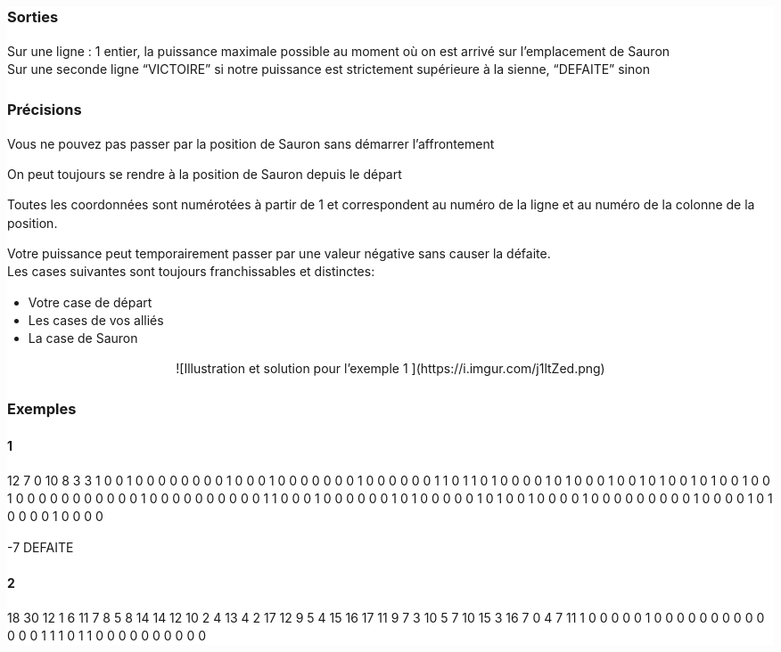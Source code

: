 ### Sorties
Sur une ligne : 1 entier, la puissance maximale possible au moment où on est arrivé sur l’emplacement de Sauron <br>
Sur une seconde ligne “VICTOIRE” si notre puissance est strictement supérieure à la sienne, “DEFAITE” sinon

### Précisions
Vous ne pouvez pas passer par la position de Sauron sans démarrer l’affrontement<br>

On peut toujours se rendre à la position de Sauron depuis le départ<br>

Toutes les coordonnées sont numérotées à partir de 1 et correspondent au numéro de la ligne et au numéro de la colonne de la position. <br>

Votre puissance peut temporairement passer par une valeur négative sans causer la défaite.<br>
Les cases suivantes sont toujours franchissables et distinctes:<br> 
<ul>
<li> Votre case de départ 
<li> Les cases de vos alliés 
<li> La case de Sauron
</ul>

<center> ![Illustration et solution pour l’exemple 1 ](https://i.imgur.com/j1ltZed.png) </center>

### Exemples

#### 1
12 7 0
10 8
3 3
1 0 0 1 0 0 0 0 0 0 0 0
1 0 0 0 1 0 0 0 0 0 0 0
1 0 0 0 0 0 0 1 1 0 1 1
0 1 0 0 0 0 1 0 1 0 0 0
1 0 0 1 0 1 0 0 1 0 1 0
0 1 0 0 1 0 0 0 0 0 0 0
0 0 0 0 1 0 0 0 0 0 0 0
0 0 0 1 1 0 0 0 1 0 0 0
0 0 0 1 0 1 0 0 0 0 0 1
0 1 0 0 1 0 0 0 0 1 0 0
0 0 0 0 0 0 0 1 0 0 0 0
1 0 1 0 0 0 0 1 0 0 0 0

-7
DEFAITE

#### 2

18 30 12
1 6
11 7
8 5 8
14 14 12
10 2 4
13 4 2
17 12 9
5 4 15
16 17 11
9 7 3
10 5 7
10 15 3
16 7 0
4 7 11
1 0 0 0 0 0 1 0 0 0 0 0 0 0 0 0 0 0
0 0 1 1 1 0 1 1 0 0 0 0 0 0 0 0 0 0